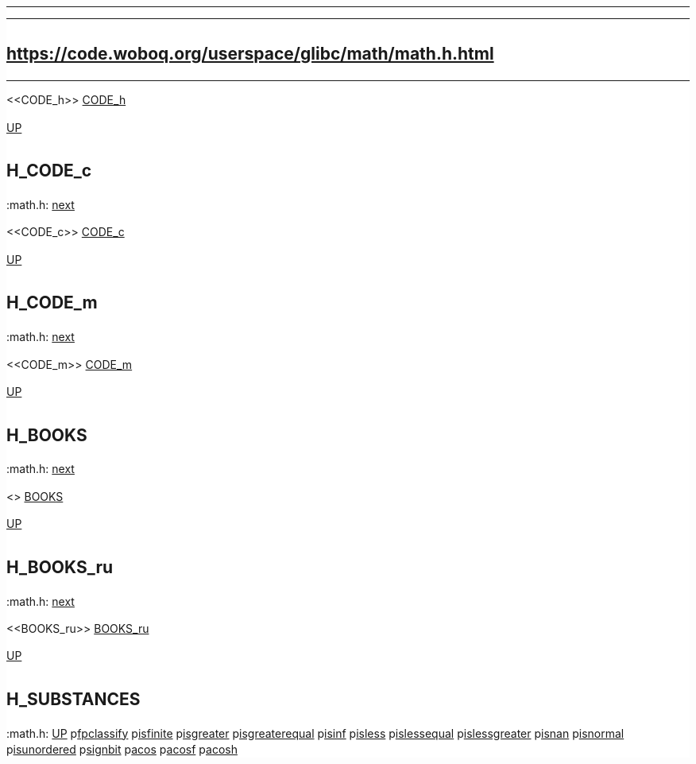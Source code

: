 ----------------------------------------------------- 
-------------------------------------- 
https://code.woboq.org/userspace/glibc/math/math.h.html
-------------------------------------- 
----------------------------------------------------- 
<<CODE_h>>
[CODE_h](../fills/math_h/CODE_h)


[UP](###UP)
## H_CODE_c
:math.h:
[next](##H_CODE_m)

<<CODE_c>>
[CODE_c](../fills/math_h/CODE_c)


[UP](###UP)
## H_CODE_m
:math.h:
[next](##H_BOOKS)

<<CODE_m>>
[CODE_m](../fills/math_h/CODE_m)


[UP](###UP)
## H_BOOKS
:math.h:
[next](##H_BOOKS_ru)

<<BOOKS>>
[BOOKS](../fills/math_h/BOOKS)


[UP](###UP)
## H_BOOKS_ru
:math.h:
[next](##H_SUBSTANCES)

<<BOOKS_ru>>
[BOOKS_ru](../fills/math_h/BOOKS_ru)


[UP](###UP)
## H_SUBSTANCES
:math.h:
[UP](###UP)
p[fpclassify](../utils/fpclassify/fpclassify.man)
p[isfinite](../utils/isfinite/isfinite.man)
p[isgreater](../utils/isgreater/isgreater.man)
p[isgreaterequal](../utils/isgreaterequal/isgreaterequal.man)
p[isinf](../utils/isinf/isinf.man)
p[isless](../utils/isless/isless.man)
p[islessequal](../utils/islessequal/islessequal.man)
p[islessgreater](../utils/islessgreater/islessgreater.man)
p[isnan](../utils/isnan/isnan.man)
p[isnormal](../utils/isnormal/isnormal.man)
p[isunordered](../utils/isunordered/isunordered.man)
p[signbit](../utils/signbit/signbit.man)
p[acos](../utils/acos/acos.man)
p[acosf](../utils/acosf/acosf.man)
p[acosh](../utils/acosh/acosh.man)